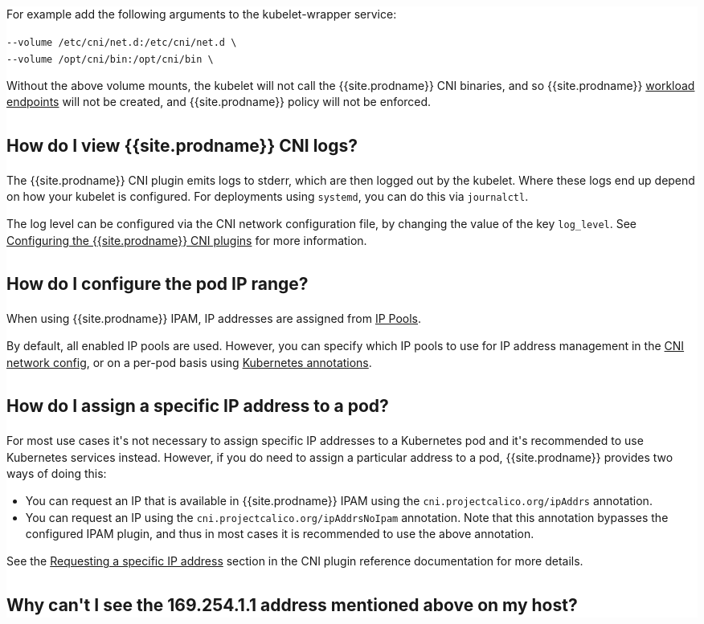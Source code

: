 For example add the following arguments to the kubelet-wrapper service:

```
--volume /etc/cni/net.d:/etc/cni/net.d \
--volume /opt/cni/bin:/opt/cni/bin \
```

Without the above volume mounts, the kubelet will not call the {{site.prodname}} CNI binaries, and so
{{site.prodname}} [workload endpoints]({{site.baseurl}}/{{page.version}}/reference/resources/workloadendpoint) will
not be created, and {{site.prodname}} policy will not be enforced.

## How do I view {{site.prodname}} CNI logs?

The {{site.prodname}} CNI plugin emits logs to stderr, which are then logged out by the kubelet.  Where these logs end up
depend on how your kubelet is configured.  For deployments using `systemd`, you can do this via `journalctl`.

The log level can be configured via the CNI network configuration file, by changing the value of the
key `log_level`.  See [Configuring the {{site.prodname}} CNI plugins]({{site.baseurl}}/{{page.version}}/reference/cni-plugin/configuration) for more information.

## How do I configure the pod IP range?

When using {{site.prodname}} IPAM, IP addresses are assigned from [IP Pools]({{site.baseurl}}/{{page.version}}/reference/resources/ippool).

By default, all enabled IP pools are used. However, you can specify which IP pools to use for IP address management in the [CNI network config]({{site.baseurl}}/{{page.version}}/reference/cni-plugin/configuration#ipam),
or on a per-pod basis using [Kubernetes annotations]({{site.baseurl}}/{{page.version}}/reference/cni-plugin/configuration#using-kubernetes-annotations).

## How do I assign a specific IP address to a pod?

For most use cases it's not necessary to assign specific IP addresses to a Kubernetes pod and it's recommended to use Kubernetes services instead.
However, if you do need to assign a particular address to a pod, {{site.prodname}} provides two ways of doing this:

- You can request an IP that is available in {{site.prodname}} IPAM using the `cni.projectcalico.org/ipAddrs` annotation.
- You can request an IP using the `cni.projectcalico.org/ipAddrsNoIpam` annotation. Note that this annotation bypasses the configured IPAM plugin, and thus in most cases it is recommended to use the above annotation.

See the [Requesting a specific IP address]({{site.baseurl}}/{{page.version}}/reference/cni-plugin/configuration#requesting-a-specific-ip-address) section in the CNI plugin reference documentation for more details.

## Why can't I see the 169.254.1.1 address mentioned above on my host?
